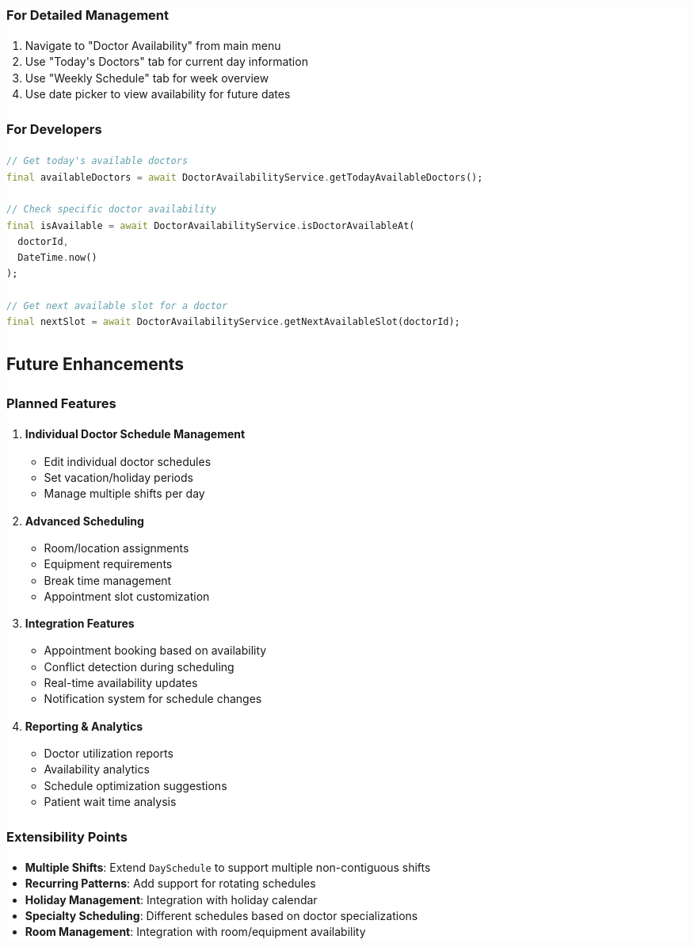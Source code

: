 ### For Detailed Management
1. Navigate to "Doctor Availability" from main menu
2. Use "Today's Doctors" tab for current day information
3. Use "Weekly Schedule" tab for week overview
4. Use date picker to view availability for future dates

### For Developers
```dart
// Get today's available doctors
final availableDoctors = await DoctorAvailabilityService.getTodayAvailableDoctors();

// Check specific doctor availability
final isAvailable = await DoctorAvailabilityService.isDoctorAvailableAt(
  doctorId, 
  DateTime.now()
);

// Get next available slot for a doctor
final nextSlot = await DoctorAvailabilityService.getNextAvailableSlot(doctorId);
```

## Future Enhancements

### Planned Features
1. **Individual Doctor Schedule Management**
   - Edit individual doctor schedules
   - Set vacation/holiday periods
   - Manage multiple shifts per day

2. **Advanced Scheduling**
   - Room/location assignments
   - Equipment requirements
   - Break time management
   - Appointment slot customization

3. **Integration Features**
   - Appointment booking based on availability
   - Conflict detection during scheduling
   - Real-time availability updates
   - Notification system for schedule changes

4. **Reporting & Analytics**
   - Doctor utilization reports
   - Availability analytics
   - Schedule optimization suggestions
   - Patient wait time analysis

### Extensibility Points
- **Multiple Shifts**: Extend `DaySchedule` to support multiple non-contiguous shifts
- **Recurring Patterns**: Add support for rotating schedules
- **Holiday Management**: Integration with holiday calendar
- **Specialty Scheduling**: Different schedules based on doctor specializations
- **Room Management**: Integration with room/equipment availability
